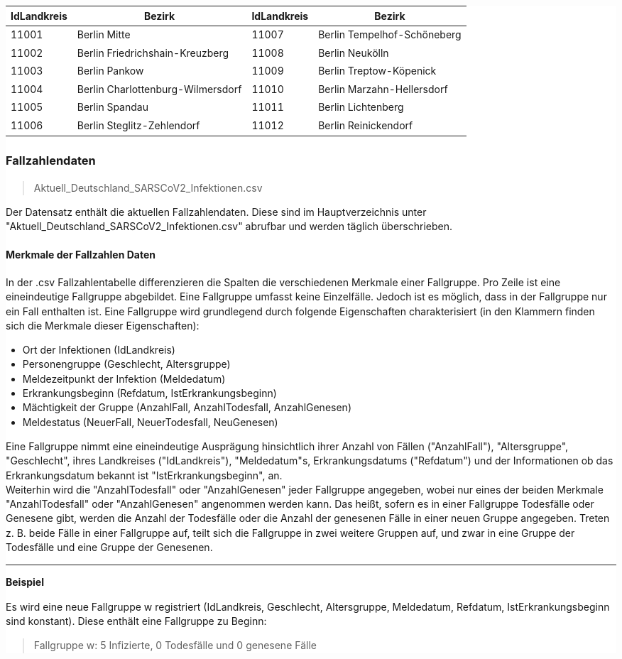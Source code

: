 | IdLandkreis | Bezirk | IdLandkreis | Bezirk |  
| ----------- | ------ | ----------- | ------ |  
|11001 | Berlin Mitte | 11007 | Berlin Tempelhof-Schöneberg |  
|11002 | Berlin Friedrichshain-Kreuzberg | 11008 | Berlin Neukölln |  
|11003 | Berlin Pankow | 11009 | Berlin Treptow-Köpenick |  
|11004 | Berlin Charlottenburg-Wilmersdorf| 11010 | Berlin Marzahn-Hellersdorf |  
|11005 | Berlin Spandau | 11011 | Berlin Lichtenberg |  
|11006 | Berlin Steglitz-Zehlendorf | 11012 | Berlin Reinickendorf|  

### Fallzahlendaten

> Aktuell_Deutschland_SARSCoV2_Infektionen.csv  

Der Datensatz enthält die aktuellen Fallzahlendaten. Diese sind im Hauptverzeichnis unter "Aktuell_Deutschland_SARSCoV2_Infektionen.csv" abrufbar und werden täglich überschrieben. 


#### Merkmale der Fallzahlen Daten

In der .csv Fallzahlentabelle differenzieren die Spalten die verschiedenen Merkmale einer Fallgruppe. Pro Zeile ist eine eineindeutige Fallgruppe abgebildet. Eine Fallgruppe umfasst keine Einzelfälle. Jedoch ist es möglich, dass in der Fallgruppe nur ein Fall enthalten ist. Eine Fallgruppe wird grundlegend durch folgende Eigenschaften charakterisiert (in den Klammern finden sich die Merkmale dieser Eigenschaften):  

- Ort der Infektionen (IdLandkreis)  
- Personengruppe (Geschlecht, Altersgruppe)  
- Meldezeitpunkt der Infektion (Meldedatum)  
- Erkrankungsbeginn (Refdatum, IstErkrankungsbeginn)  
- Mächtigkeit der Gruppe (AnzahlFall, AnzahlTodesfall, AnzahlGenesen)  
- Meldestatus (NeuerFall, NeuerTodesfall, NeuGenesen)  

Eine Fallgruppe nimmt eine eineindeutige Ausprägung hinsichtlich ihrer Anzahl von Fällen ("AnzahlFall"), "Altersgruppe", "Geschlecht", ihres Landkreises ("IdLandkreis"), "Meldedatum"s, Erkrankungsdatums ("Refdatum") und der Informationen ob das Erkrankungsdatum bekannt ist "IstErkrankungsbeginn", an.  
Weiterhin wird die "AnzahlTodesfall" oder "AnzahlGenesen" jeder Fallgruppe angegeben, wobei nur eines der beiden Merkmale "AnzahlTodesfall" oder "AnzahlGenesen" angenommen werden kann. Das heißt, sofern es in einer Fallgruppe Todesfälle oder Genesene gibt, werden die Anzahl der Todesfälle oder die Anzahl der genesenen Fälle in einer neuen Gruppe angegeben. Treten z. B. beide Fälle in einer Fallgruppe auf, teilt sich die Fallgruppe in zwei weitere Gruppen auf, und zwar in eine Gruppe der Todesfälle und eine Gruppe der Genesenen.  

----

**Beispiel**  

Es wird eine neue Fallgruppe w registriert (IdLandkreis, Geschlecht, Altersgruppe, Meldedatum, Refdatum, IstErkrankungsbeginn sind konstant). Diese enthält eine Fallgruppe zu Beginn:  

>Fallgruppe w: 5 Infizierte, 0 Todesfälle und 0 genesene Fälle  
